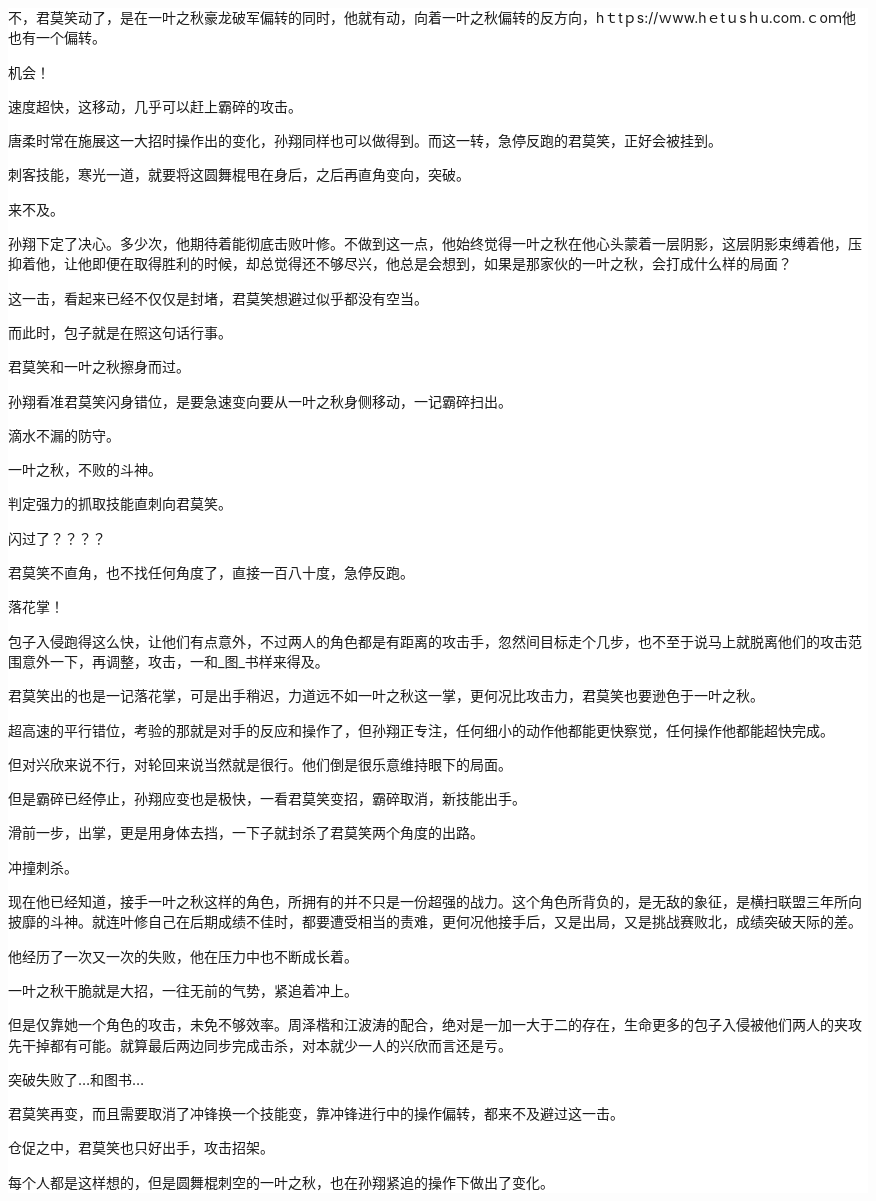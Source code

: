 不，君莫笑动了，是在一叶之秋豪龙破军偏转的同时，他就有动，向着一叶之秋偏转的反方向，hｔtｐs://ｗww.hｅtｕsｈu.com.ｃoｍ他也有一个偏转。

机会！

速度超快，这移动，几乎可以赶上霸碎的攻击。

唐柔时常在施展这一大招时操作出的变化，孙翔同样也可以做得到。而这一转，急停反跑的君莫笑，正好会被挂到。

刺客技能，寒光一道，就要将这圆舞棍甩在身后，之后再直角变向，突破。

来不及。

孙翔下定了决心。多少次，他期待着能彻底击败叶修。不做到这一点，他始终觉得一叶之秋在他心头蒙着一层阴影，这层阴影束缚着他，压抑着他，让他即便在取得胜利的时候，却总觉得还不够尽兴，他总是会想到，如果是那家伙的一叶之秋，会打成什么样的局面？

这一击，看起来已经不仅仅是封堵，君莫笑想避过似乎都没有空当。

而此时，包子就是在照这句话行事。

君莫笑和一叶之秋擦身而过。

孙翔看准君莫笑闪身错位，是要急速变向要从一叶之秋身侧移动，一记霸碎扫出。

滴水不漏的防守。

一叶之秋，不败的斗神。

判定强力的抓取技能直刺向君莫笑。

闪过了？？？？

君莫笑不直角，也不找任何角度了，直接一百八十度，急停反跑。

落花掌！

包子入侵跑得这么快，让他们有点意外，不过两人的角色都是有距离的攻击手，忽然间目标走个几步，也不至于说马上就脱离他们的攻击范围意外一下，再调整，攻击，一和_图_书样来得及。

君莫笑出的也是一记落花掌，可是出手稍迟，力道远不如一叶之秋这一掌，更何况比攻击力，君莫笑也要逊色于一叶之秋。

超高速的平行错位，考验的那就是对手的反应和操作了，但孙翔正专注，任何细小的动作他都能更快察觉，任何操作他都能超快完成。

但对兴欣来说不行，对轮回来说当然就是很行。他们倒是很乐意维持眼下的局面。

但是霸碎已经停止，孙翔应变也是极快，一看君莫笑变招，霸碎取消，新技能出手。

滑前一步，出掌，更是用身体去挡，一下子就封杀了君莫笑两个角度的出路。

冲撞刺杀。

现在他已经知道，接手一叶之秋这样的角色，所拥有的并不只是一份超强的战力。这个角色所背负的，是无敌的象征，是横扫联盟三年所向披靡的斗神。就连叶修自己在后期成绩不佳时，都要遭受相当的责难，更何况他接手后，又是出局，又是挑战赛败北，成绩突破天际的差。

他经历了一次又一次的失败，他在压力中也不断成长着。

一叶之秋干脆就是大招，一往无前的气势，紧追着冲上。

但是仅靠她一个角色的攻击，未免不够效率。周泽楷和江波涛的配合，绝对是一加一大于二的存在，生命更多的包子入侵被他们两人的夹攻先干掉都有可能。就算最后两边同步完成击杀，对本就少一人的兴欣而言还是亏。

突破失败了…和图书…

君莫笑再变，而且需要取消了冲锋换一个技能变，靠冲锋进行中的操作偏转，都来不及避过这一击。

仓促之中，君莫笑也只好出手，攻击招架。

每个人都是这样想的，但是圆舞棍刺空的一叶之秋，也在孙翔紧追的操作下做出了变化。
